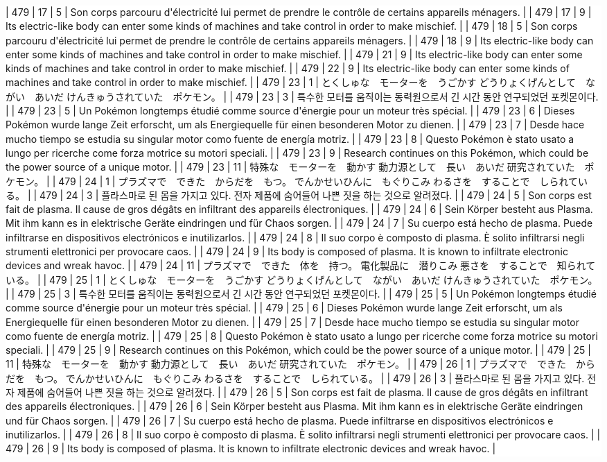 |  479 |   17 |    5 |      Son corps parcouru d'électricité lui permet de prendre le contrôle de certains appareils ménagers. |
|  479 |   17 |    9 |      Its electric-like body can enter some kinds of machines and take control in order to make mischief. |
|  479 |   18 |    5 |      Son corps parcouru d'électricité lui permet de prendre le contrôle de certains appareils ménagers. |
|  479 |   18 |    9 |      Its electric-like body can enter some kinds of machines and take control in order to make mischief. |
|  479 |   21 |    9 |      Its electric-like body can enter some kinds of machines and take control in order to make mischief. |
|  479 |   22 |    9 |      Its electric-like body can enter some kinds of machines and take control in order to make mischief. |
|  479 |   23 |    1 |      とくしゅな　モーターを　うごかす どうりょくげんとして　ながい　あいだ けんきゅうされていた　ポケモン。 |
|  479 |   23 |    3 |      특수한 모터를 움직이는 동력원으로서 긴 시간 동안 연구되었던 포켓몬이다. |
|  479 |   23 |    5 |      Un Pokémon longtemps étudié comme source d'énergie pour un moteur très spécial. |
|  479 |   23 |    6 |      Dieses Pokémon wurde lange Zeit erforscht, um als Energiequelle für einen besonderen Motor zu dienen. |
|  479 |   23 |    7 |      Desde hace mucho tiempo se estudia su singular motor como fuente de energía motriz. |
|  479 |   23 |    8 |      Questo Pokémon è stato usato a lungo per ricerche come forza motrice su motori speciali. |
|  479 |   23 |    9 |      Research continues on this Pokémon, which could be the power source of a unique motor. |
|  479 |   23 |    11 |     特殊な　モーターを　動かす 動力源として　長い　あいだ 研究されていた　ポケモン。 |
|  479 |   24 |    1 |      プラズマで　できた　からだを　もつ。 でんかせいひんに　もぐりこみ わるさを　することで　しられている。 |
|  479 |   24 |    3 |      플라스마로 된 몸을 가지고 있다. 전자 제품에 숨어들어 나쁜 짓을 하는 것으로 알려졌다. |
|  479 |   24 |    5 |      Son corps est fait de plasma. Il cause de gros dégâts en infiltrant des appareils électroniques. |
|  479 |   24 |    6 |      Sein Körper besteht aus Plasma. Mit ihm kann es in elektrische Geräte eindringen und für Chaos sorgen. |
|  479 |   24 |    7 |      Su cuerpo está hecho de plasma. Puede infiltrarse en dispositivos electrónicos e inutilizarlos. |
|  479 |   24 |    8 |      Il suo corpo è composto di plasma. È solito infiltrarsi negli strumenti elettronici per provocare caos. |
|  479 |   24 |    9 |      Its body is composed of plasma. It is known to infiltrate electronic devices and wreak havoc. |
|  479 |   24 |    11 |     プラズマで　できた　体を　持つ。 電化製品に　潜りこみ 悪さを　することで　知られている。 |
|  479 |   25 |    1 |      とくしゅな　モーターを　うごかす どうりょくげんとして　ながい　あいだ けんきゅうされていた　ポケモン。 |
|  479 |   25 |    3 |      특수한 모터를 움직이는 동력원으로서 긴 시간 동안 연구되었던 포켓몬이다. |
|  479 |   25 |    5 |      Un Pokémon longtemps étudié comme source d'énergie pour un moteur très spécial. |
|  479 |   25 |    6 |      Dieses Pokémon wurde lange Zeit erforscht, um als Energiequelle für einen besonderen Motor zu dienen. |
|  479 |   25 |    7 |      Desde hace mucho tiempo se estudia su singular motor como fuente de energía motriz. |
|  479 |   25 |    8 |      Questo Pokémon è stato usato a lungo per ricerche come forza motrice su motori speciali. |
|  479 |   25 |    9 |      Research continues on this Pokémon, which could be the power source of a unique motor. |
|  479 |   25 |    11 |     特殊な　モーターを　動かす 動力源として　長い　あいだ 研究されていた　ポケモン。 |
|  479 |   26 |    1 |      プラズマで　できた　からだを　もつ。 でんかせいひんに　もぐりこみ わるさを　することで　しられている。 |
|  479 |   26 |    3 |      플라스마로 된 몸을 가지고 있다. 전자 제품에 숨어들어 나쁜 짓을 하는 것으로 알려졌다. |
|  479 |   26 |    5 |      Son corps est fait de plasma. Il cause de gros dégâts en infiltrant des appareils électroniques. |
|  479 |   26 |    6 |      Sein Körper besteht aus Plasma. Mit ihm kann es in elektrische Geräte eindringen und für Chaos sorgen. |
|  479 |   26 |    7 |      Su cuerpo está hecho de plasma. Puede infiltrarse en dispositivos electrónicos e inutilizarlos. |
|  479 |   26 |    8 |      Il suo corpo è composto di plasma. È solito infiltrarsi negli strumenti elettronici per provocare caos. |
|  479 |   26 |    9 |      Its body is composed of plasma. It is known to infiltrate electronic devices and wreak havoc. |
